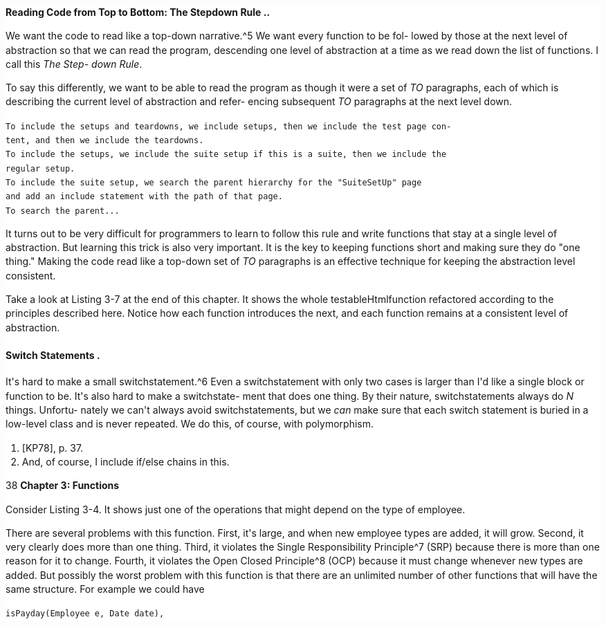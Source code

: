 
**Reading Code from Top to Bottom: The Stepdown Rule ..**

We want the code to read like a top-down narrative.^5 We want every function to be fol- lowed by those at the next level of abstraction so that we can read the program, descending one level of abstraction at a time as we read down the list of functions. I call this _The Step- down Rule_.

To say this differently, we want to be able to read the program as though it were a set of _TO_ paragraphs, each of which is describing the current level of abstraction and refer- encing subsequent _TO_ paragraphs at the next level down.

```
To include the setups and teardowns, we include setups, then we include the test page con-
tent, and then we include the teardowns.
To include the setups, we include the suite setup if this is a suite, then we include the
regular setup.
To include the suite setup, we search the parent hierarchy for the "SuiteSetUp" page
and add an include statement with the path of that page.
To search the parent...
```

It turns out to be very difficult for programmers to learn to follow this rule and write functions that stay at a single level of abstraction. But learning this trick is also very important. It is the key to keeping functions short and making sure they do "one thing." Making the code read like a top-down set of _TO_ paragraphs is an effective technique for keeping the abstraction level consistent.

Take a look at Listing 3-7 at the end of this chapter. It shows the whole testableHtmlfunction refactored according to the principles described here. Notice how each function introduces the next, and each function remains at a consistent level of abstraction.

#### Switch Statements .

It's hard to make a small switchstatement.^6 Even a switchstatement with only two cases is larger than I'd like a single block or function to be. It's also hard to make a switchstate- ment that does one thing. By their nature, switchstatements always do _N_ things. Unfortu- nately we can't always avoid switchstatements, but we _can_ make sure that each switch statement is buried in a low-level class and is never repeated. We do this, of course, with polymorphism.

1. \[KP78], p. 37.
2. And, of course, I include if/else chains in this.

38 **Chapter 3: Functions**

Consider Listing 3-4. It shows just one of the operations that might depend on the type of employee.

There are several problems with this function. First, it's large, and when new employee types are added, it will grow. Second, it very clearly does more than one thing. Third, it violates the Single Responsibility Principle^7 (SRP) because there is more than one reason for it to change. Fourth, it violates the Open Closed Principle^8 (OCP) because it must change whenever new types are added. But possibly the worst problem with this function is that there are an unlimited number of other functions that will have the same structure. For example we could have

```
isPayday(Employee e, Date date),
```
